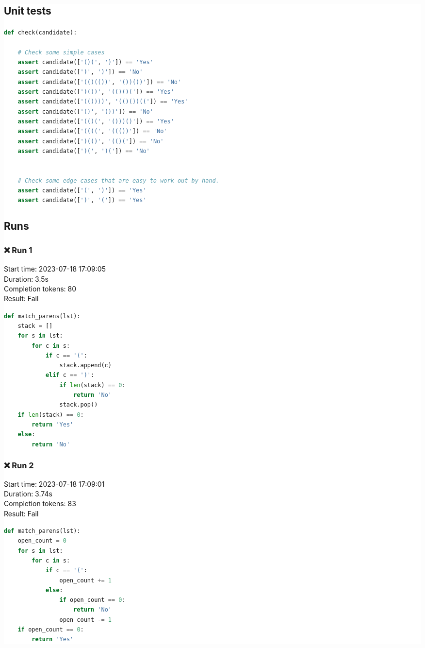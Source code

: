 ## Unit tests
```python
def check(candidate):

    # Check some simple cases
    assert candidate(['()(', ')']) == 'Yes'
    assert candidate([')', ')']) == 'No'
    assert candidate(['(()(())', '())())']) == 'No'
    assert candidate([')())', '(()()(']) == 'Yes'
    assert candidate(['(())))', '(()())((']) == 'Yes'
    assert candidate(['()', '())']) == 'No'
    assert candidate(['(()(', '()))()']) == 'Yes'
    assert candidate(['((((', '((())']) == 'No'
    assert candidate([')(()', '(()(']) == 'No'
    assert candidate([')(', ')(']) == 'No'
    

    # Check some edge cases that are easy to work out by hand.
    assert candidate(['(', ')']) == 'Yes'
    assert candidate([')', '(']) == 'Yes'
```
## Runs
### ❌ Run 1
Start time: 2023-07-18 17:09:05<br />
Duration: 3.5s<br />
Completion tokens: 80<br />
Result: Fail
```python
def match_parens(lst):
    stack = []
    for s in lst:
        for c in s:
            if c == '(':
                stack.append(c)
            elif c == ')':
                if len(stack) == 0:
                    return 'No'
                stack.pop()
    if len(stack) == 0:
        return 'Yes'
    else:
        return 'No'
```
### ❌ Run 2
Start time: 2023-07-18 17:09:01<br />
Duration: 3.74s<br />
Completion tokens: 83<br />
Result: Fail
```python
def match_parens(lst):
    open_count = 0
    for s in lst:
        for c in s:
            if c == '(':
                open_count += 1
            else:
                if open_count == 0:
                    return 'No'
                open_count -= 1
    if open_count == 0:
        return 'Yes'
```